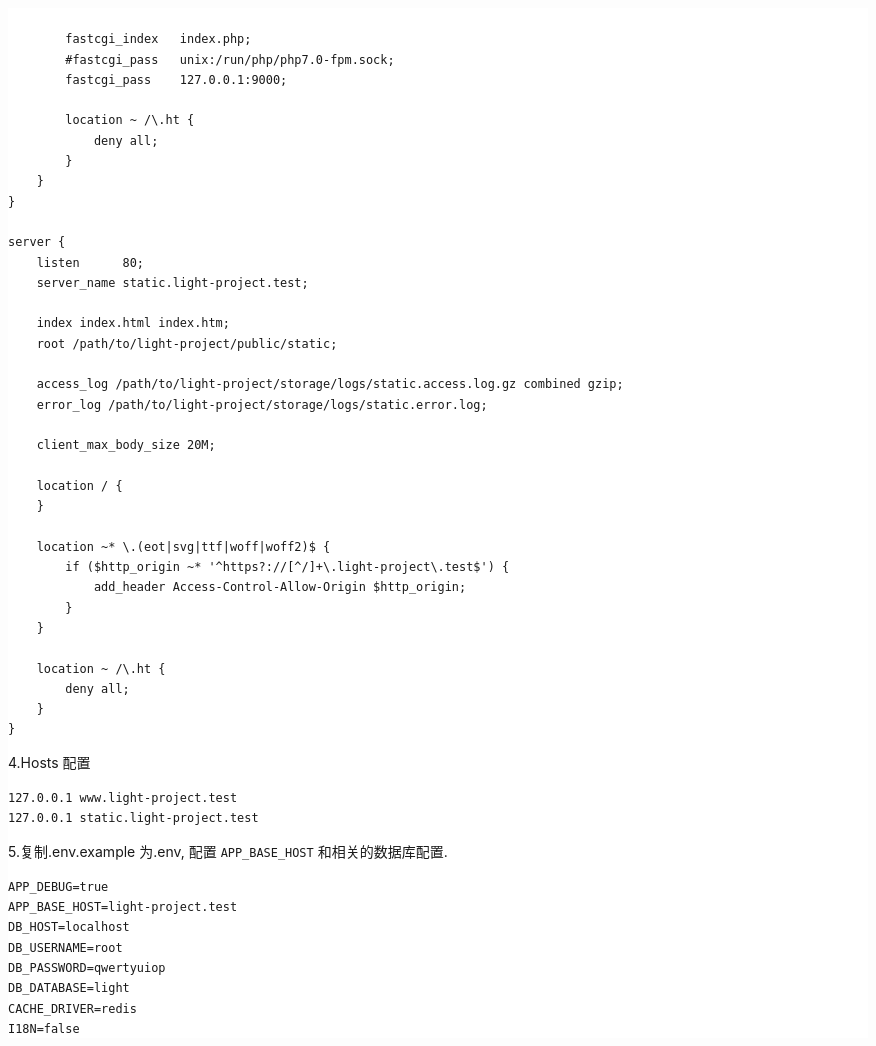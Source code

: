 ```

        fastcgi_index   index.php;
        #fastcgi_pass   unix:/run/php/php7.0-fpm.sock;
        fastcgi_pass    127.0.0.1:9000;

        location ~ /\.ht {
            deny all;
        }
    }
}

server { 
    listen      80; 
    server_name static.light-project.test; 
 
    index index.html index.htm; 
    root /path/to/light-project/public/static; 
 
    access_log /path/to/light-project/storage/logs/static.access.log.gz combined gzip; 
    error_log /path/to/light-project/storage/logs/static.error.log; 
 
    client_max_body_size 20M; 
 
    location / { 
    } 
 
    location ~* \.(eot|svg|ttf|woff|woff2)$ { 
        if ($http_origin ~* '^https?://[^/]+\.light-project\.test$') { 
            add_header Access-Control-Allow-Origin $http_origin; 
        } 
    } 
 
    location ~ /\.ht { 
        deny all; 
    } 
}
```

4.Hosts 配置 
```
127.0.0.1 www.light-project.test
127.0.0.1 static.light-project.test
```

5.复制.env.example 为.env, 配置 `APP_BASE_HOST` 和相关的数据库配置.
```
APP_DEBUG=true
APP_BASE_HOST=light-project.test
DB_HOST=localhost
DB_USERNAME=root
DB_PASSWORD=qwertyuiop
DB_DATABASE=light
CACHE_DRIVER=redis
I18N=false
```
